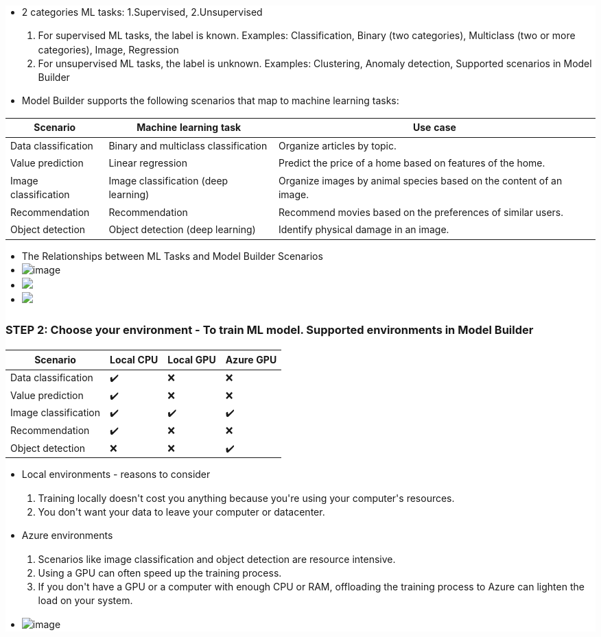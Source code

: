 * 2 categories ML tasks: 1.Supervised, 2.Unsupervised
  1. For supervised ML tasks, the label is known. Examples: Classification, Binary (two categories), Multiclass (two or more categories), Image, Regression
  1. For unsupervised ML tasks, the label is unknown. Examples: Clustering, Anomaly detection, Supported scenarios in Model Builder

* Model Builder supports the following scenarios that map to machine learning tasks:

| Scenario | Machine learning task | Use case |
|-|-|-|
| Data classification	| Binary and multiclass classification	| Organize articles by topic. |
| Value prediction	| Linear regression	 |Predict the price of a home based on features of the home. |
| Image classification	| Image classification (deep learning)	| Organize images by animal species based on the content of an image. |
| Recommendation	| Recommendation	| Recommend movies based on the preferences of similar users. |
| Object detection	| Object detection (deep learning)	| Identify physical damage in an image. |
* The Relationships between ML Tasks and Model Builder Scenarios
* ![image](https://github.com/user-attachments/assets/77aab080-da65-4de7-8a9b-9244e5932fe9)
* <img src="https://github.com/user-attachments/assets/1653a8e2-5269-4445-bd53-3a6eb52e8a32">
* <img src="https://github.com/user-attachments/assets/cedf7b17-2fdb-4a85-9b3f-48850a2eb0df">


### STEP 2: Choose your environment - To train ML model. Supported environments in Model Builder

| Scenario	| Local CPU	| Local GPU	| Azure GPU |
| -	| -| -	| - |
| Data classification	| ✔️	| ❌	| ❌ |
| Value prediction	| ✔️	| ❌	| ❌ |
| Image classification	| ✔️	| ✔️	| ✔️ |
| Recommendation	| ✔️	| ❌	| ❌ |
| Object detection	| ❌	| ❌	| ✔️ |

* Local environments - reasons to consider
  1. Training locally doesn't cost you anything because you're using your computer's resources.
  1. You don't want your data to leave your computer or datacenter.

* Azure environments
  1. Scenarios like image classification and object detection are resource intensive.
  2. Using a GPU can often speed up the training process.
  3. If you don't have a GPU or a computer with enough CPU or RAM, offloading the training process to Azure can lighten the load on your system.

 * ![image](https://github.com/user-attachments/assets/a9105aa7-a125-496a-95b0-23fde5c6a215)
